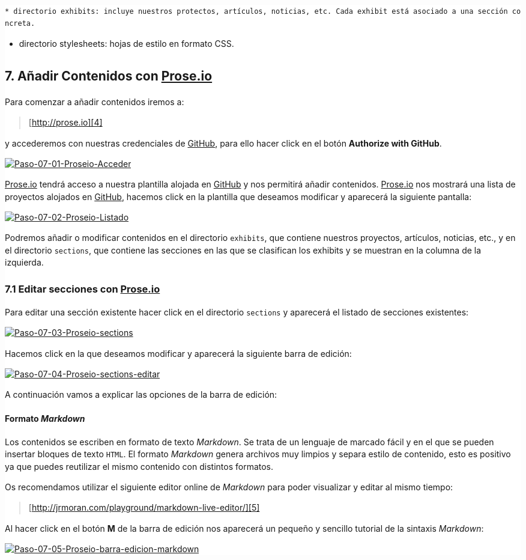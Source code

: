     * directorio exhibits: incluye nuestros protectos, artículos, noticias, etc. Cada exhibit está asociado a una sección concreta.

* directorio stylesheets: hojas de estilo en formato CSS.

## 7. Añadir Contenidos con [Prose.io][4]

Para comenzar a añadir contenidos iremos a:

> [http://prose.io][4]

y accederemos con nuestras credenciales de [GitHub][6], para ello hacer click en el botón **Authorize with GitHub**.

<a href="http://www.flickr.com/photos/50381188@N06/8638725787/" title="Paso-07-01-Proseio-Acceder por colaborativa.eu, en Flickr"><img src="http://farm9.staticflickr.com/8522/8638725787_9a2ec88a12.jpg" width="500" height="271" alt="Paso-07-01-Proseio-Acceder"></a>

[Prose.io][4] tendrá acceso a nuestra plantilla alojada en [GitHub][6] y nos permitirá añadir contenidos. [Prose.io][4] nos mostrará una lista de proyectos alojados en [GitHub][6], hacemos click en la plantilla que deseamos modificar y aparecerá la siguiente pantalla:

<a href="http://www.flickr.com/photos/50381188@N06/8638736133/" title="Paso-07-02-Proseio-Listado por colaborativa.eu, en Flickr"><img src="http://farm9.staticflickr.com/8525/8638736133_9c982f554d.jpg" width="500" height="271" alt="Paso-07-02-Proseio-Listado"></a>

Podremos añadir o modificar contenidos en el directorio `exhibits`, que contiene nuestros proyectos, artículos, noticias, etc., y en el directorio `sections`, que contiene las secciones en las que se clasifican los exhibits y se muestran en la columna de la izquierda.

### 7.1 Editar secciones con [Prose.io][4]

Para editar una sección existente hacer click en el directorio `sections` y aparecerá el listado de secciones existentes:

<a href="http://www.flickr.com/photos/50381188@N06/8638754333/" title="Paso-07-03-Proseio-sections por colaborativa.eu, en Flickr"><img src="http://farm9.staticflickr.com/8119/8638754333_d91cef9fbd.jpg" width="500" height="271" alt="Paso-07-03-Proseio-sections"></a>

Hacemos click en la que deseamos modificar y aparecerá la siguiente barra de edición:

<a href="http://www.flickr.com/photos/50381188@N06/8638754525/" title="Paso-07-04-Proseio-sections-editar por colaborativa.eu, en Flickr"><img src="http://farm9.staticflickr.com/8532/8638754525_30afa7ff88.jpg" width="500" height="271" alt="Paso-07-04-Proseio-sections-editar"></a>

A continuación vamos a explicar las opciones de la barra de edición:

#### Formato *Markdown*

Los contenidos se escriben en formato de texto *Markdown*. Se trata de un lenguaje de marcado fácil y en el que se pueden insertar bloques de texto `HTML`. El formato *Markdown* genera archivos muy limpios y separa estilo de contenido, esto es positivo ya que puedes reutilizar el mismo contenido con distintos formatos.

Os recomendamos utilizar el siguiente editor online de *Markdown* para poder visualizar y editar al mismo tiempo:

> [http://jrmoran.com/playground/markdown-live-editor/][5]

Al hacer click en el botón **M** de la barra de edición nos aparecerá un pequeño y sencillo tutorial de la sintaxis *Markdown*:

<a href="http://www.flickr.com/photos/50381188@N06/8638769529/" title="Paso-07-05-Proseio-barra-edicion-markdown por colaborativa.eu, en Flickr"><img src="http://farm9.staticflickr.com/8106/8638769529_8a0f461062.jpg" width="500" height="396" alt="Paso-07-05-Proseio-barra-edicion-markdown"></a>


[1]: http://opensource.org/licenses/MIT
[2]: http://creativecommons.org/licenses/by/3.0/es/
[3]: http://colaborativa.eu
[4]: http://prose.io
[5]: http://jrmoran.com/playground/markdown-live-editor/
[6]: http://gitHub.com
[7]: https://github.com/colaborativa/jekyllxhibit
[8]: http://vimeo.com
[9]: http://flickr.com